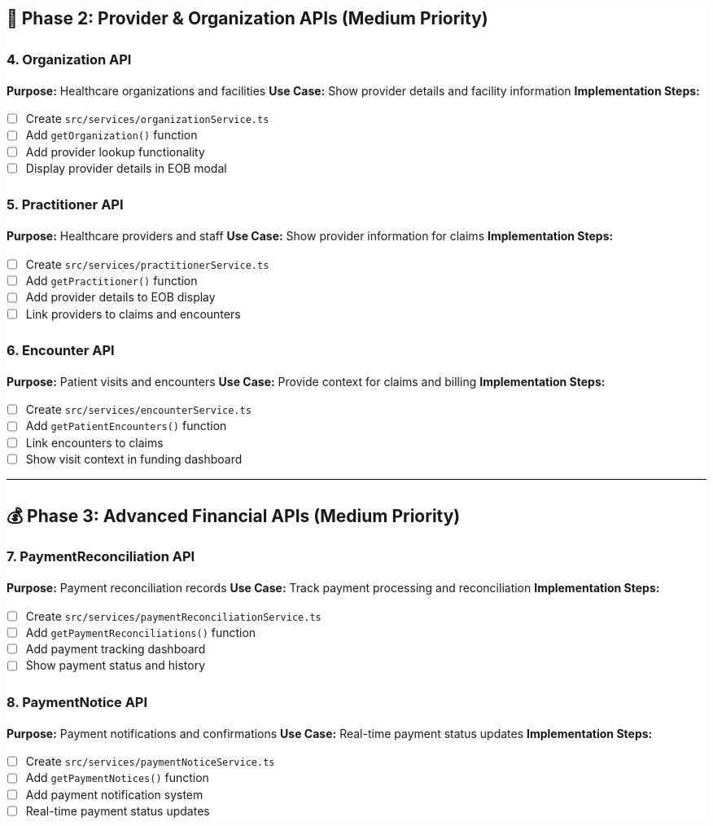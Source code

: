 ## 🏥 **Phase 2: Provider & Organization APIs (Medium Priority)**

### **4. Organization API**
**Purpose:** Healthcare organizations and facilities
**Use Case:** Show provider details and facility information
**Implementation Steps:**
- [ ] Create `src/services/organizationService.ts`
- [ ] Add `getOrganization()` function
- [ ] Add provider lookup functionality
- [ ] Display provider details in EOB modal

### **5. Practitioner API**
**Purpose:** Healthcare providers and staff
**Use Case:** Show provider information for claims
**Implementation Steps:**
- [ ] Create `src/services/practitionerService.ts`
- [ ] Add `getPractitioner()` function
- [ ] Add provider details to EOB display
- [ ] Link providers to claims and encounters

### **6. Encounter API**
**Purpose:** Patient visits and encounters
**Use Case:** Provide context for claims and billing
**Implementation Steps:**
- [ ] Create `src/services/encounterService.ts`
- [ ] Add `getPatientEncounters()` function
- [ ] Link encounters to claims
- [ ] Show visit context in funding dashboard

---

## 💰 **Phase 3: Advanced Financial APIs (Medium Priority)**

### **7. PaymentReconciliation API**
**Purpose:** Payment reconciliation records
**Use Case:** Track payment processing and reconciliation
**Implementation Steps:**
- [ ] Create `src/services/paymentReconciliationService.ts`
- [ ] Add `getPaymentReconciliations()` function
- [ ] Add payment tracking dashboard
- [ ] Show payment status and history

### **8. PaymentNotice API**
**Purpose:** Payment notifications and confirmations
**Use Case:** Real-time payment status updates
**Implementation Steps:**
- [ ] Create `src/services/paymentNoticeService.ts`
- [ ] Add `getPaymentNotices()` function
- [ ] Add payment notification system
- [ ] Real-time payment status updates
